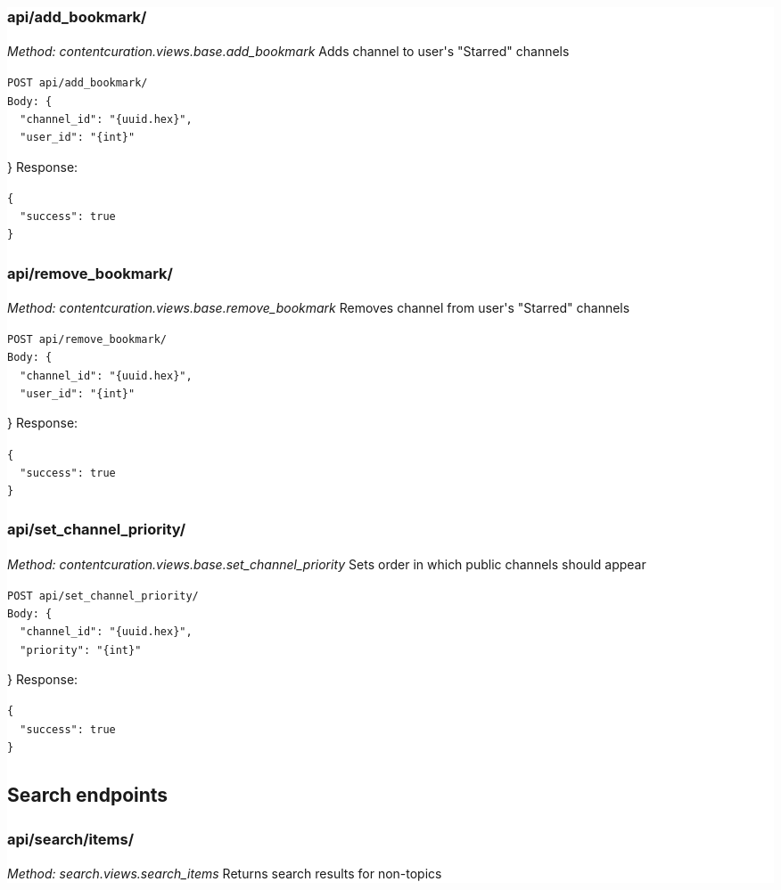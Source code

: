 
### api/add_bookmark/
_Method: contentcuration.views.base.add_bookmark_
Adds channel to user's "Starred" channels

    POST api/add_bookmark/
    Body: {
      "channel_id": "{uuid.hex}",
      "user_id": "{int}"
  }
  Response:

    {
      "success": true
    }


### api/remove_bookmark/
_Method: contentcuration.views.base.remove_bookmark_
Removes channel from user's "Starred" channels

    POST api/remove_bookmark/
    Body: {
      "channel_id": "{uuid.hex}",
      "user_id": "{int}"
  }
  Response:

    {
      "success": true
    }


### api/set_channel_priority/
_Method: contentcuration.views.base.set_channel_priority_
Sets order in which public channels should appear

    POST api/set_channel_priority/
    Body: {
      "channel_id": "{uuid.hex}",
      "priority": "{int}"
  }
  Response:

    {
      "success": true
    }


Search endpoints
--------------------------
### api/search/items/
_Method: search.views.search_items_
Returns search results for non-topics
